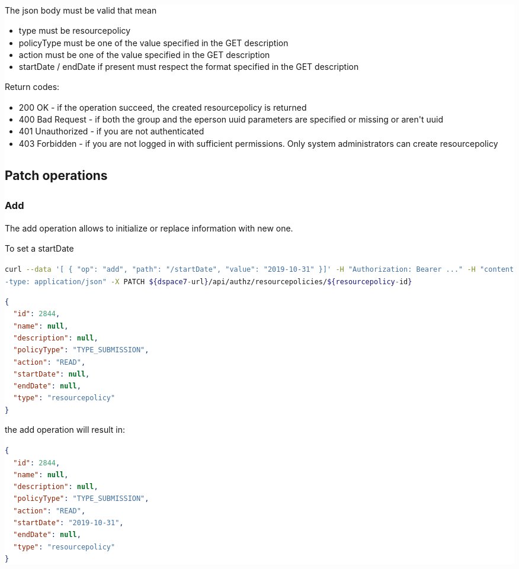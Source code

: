 The json body must be valid that mean

- type must be resourcepolicy
- policyType must be one of the value specified in the GET description
- action must be one of the value specified in the GET description
- startDate / endDate if present must respect the format specified in the GET description

Return codes:

* 200 OK - if the operation succeed, the created resourcepolicy is returned
* 400 Bad Request - if both the group and the eperson uuid parameters are specified or missing or aren't uuid
* 401 Unauthorized - if you are not authenticated
* 403 Forbidden - if you are not logged in with sufficient permissions. Only system administrators can create
  resourcepolicy

## Patch operations

### Add

The add operation allows to initialize or replace information with new one.

To set a startDate

```bash
curl --data '[ { "op": "add", "path": "/startDate", "value": "2019-10-31" }]' -H "Authorization: Bearer ..." -H "content-type: application/json" -X PATCH ${dspace7-url}/api/authz/resourcepolicies/${resourcepolicy-id}
```

```json
{
  "id": 2844,
  "name": null,
  "description": null,
  "policyType": "TYPE_SUBMISSION",
  "action": "READ",
  "startDate": null,
  "endDate": null,
  "type": "resourcepolicy"
}
```

the add operation will result in:

```json
{
  "id": 2844,
  "name": null,
  "description": null,
  "policyType": "TYPE_SUBMISSION",
  "action": "READ",
  "startDate": "2019-10-31",
  "endDate": null,
  "type": "resourcepolicy"
}
```
